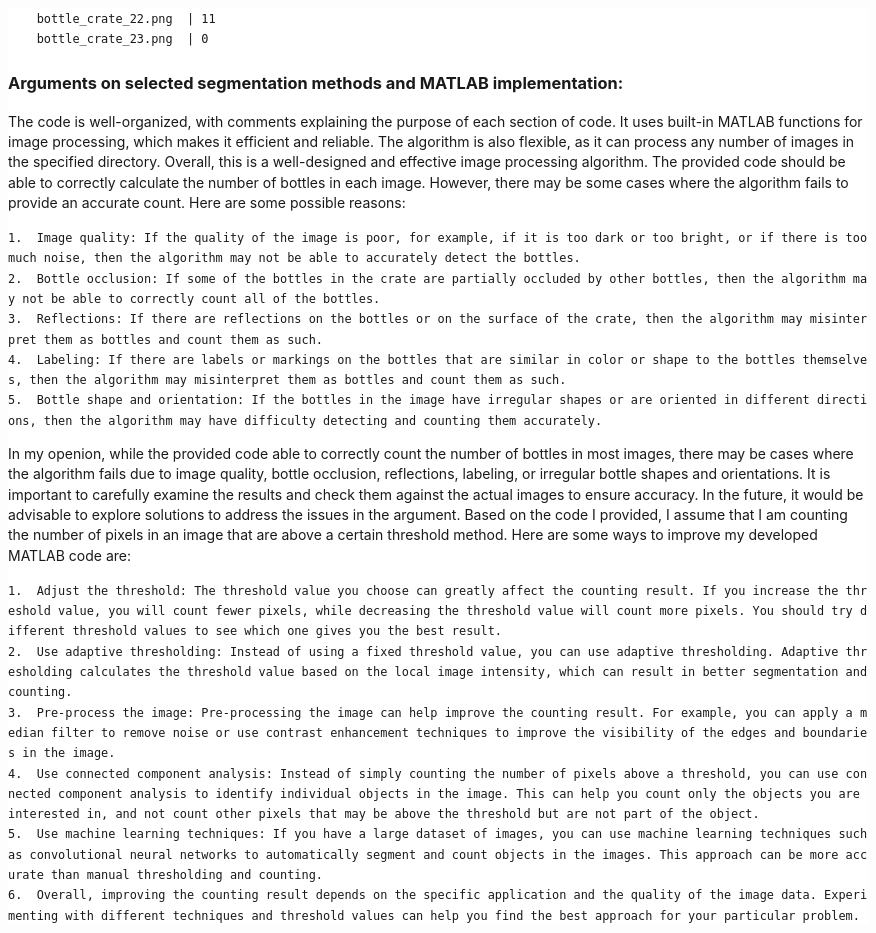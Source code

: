         bottle_crate_22.png  | 11 
        bottle_crate_23.png  | 0 

### Arguments on selected segmentation methods and MATLAB implementation:
The code is well-organized, with comments explaining the purpose of each section of code. It uses built-in MATLAB functions for image processing, which makes it efficient and reliable. The algorithm is also flexible, as it can process any number of images in the specified directory. Overall, this is a well-designed and effective image processing algorithm. The provided code should be able to correctly calculate the number of bottles in each image. However, there may be some cases where the algorithm fails to provide an accurate count. Here are some possible reasons:

    1.	Image quality: If the quality of the image is poor, for example, if it is too dark or too bright, or if there is too much noise, then the algorithm may not be able to accurately detect the bottles.
    2.	Bottle occlusion: If some of the bottles in the crate are partially occluded by other bottles, then the algorithm may not be able to correctly count all of the bottles.
    3.	Reflections: If there are reflections on the bottles or on the surface of the crate, then the algorithm may misinterpret them as bottles and count them as such.
    4.	Labeling: If there are labels or markings on the bottles that are similar in color or shape to the bottles themselves, then the algorithm may misinterpret them as bottles and count them as such.
    5.	Bottle shape and orientation: If the bottles in the image have irregular shapes or are oriented in different directions, then the algorithm may have difficulty detecting and counting them accurately.

In my openion, while the provided code able to correctly count the number of bottles in most images, there may be cases where the algorithm fails due to image quality, bottle occlusion, reflections, labeling, or irregular bottle shapes and orientations. It is important to carefully examine the results and check them against the actual images to ensure accuracy. In the future, it would be advisable to explore solutions to address the issues in the argument.
Based on the code I provided, I assume that I am counting the number of pixels in an image that are above a certain threshold method. Here are some ways to improve my developed MATLAB code are:

    1.	Adjust the threshold: The threshold value you choose can greatly affect the counting result. If you increase the threshold value, you will count fewer pixels, while decreasing the threshold value will count more pixels. You should try different threshold values to see which one gives you the best result.
    2.	Use adaptive thresholding: Instead of using a fixed threshold value, you can use adaptive thresholding. Adaptive thresholding calculates the threshold value based on the local image intensity, which can result in better segmentation and counting.
    3.	Pre-process the image: Pre-processing the image can help improve the counting result. For example, you can apply a median filter to remove noise or use contrast enhancement techniques to improve the visibility of the edges and boundaries in the image.
    4.	Use connected component analysis: Instead of simply counting the number of pixels above a threshold, you can use connected component analysis to identify individual objects in the image. This can help you count only the objects you are interested in, and not count other pixels that may be above the threshold but are not part of the object.
    5.	Use machine learning techniques: If you have a large dataset of images, you can use machine learning techniques such as convolutional neural networks to automatically segment and count objects in the images. This approach can be more accurate than manual thresholding and counting.
    6.	Overall, improving the counting result depends on the specific application and the quality of the image data. Experimenting with different techniques and threshold values can help you find the best approach for your particular problem.
